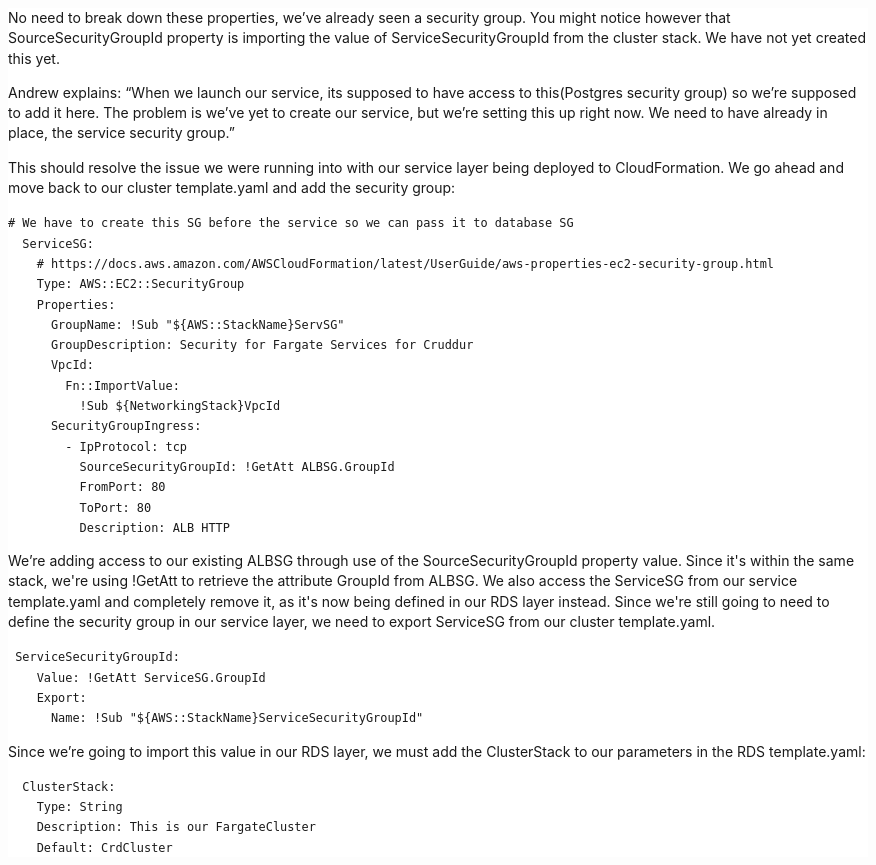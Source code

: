 No need to break down these properties, we’ve already seen a security group. You might notice however that SourceSecurityGroupId property is importing the value of ServiceSecurityGroupId from the cluster stack. We have not yet created this yet.

Andrew explains: “When we launch our service, its supposed to have access to this(Postgres security group) so we’re supposed to add it here. The problem is we’ve yet to create our service, but we’re setting this up right now. We need to have already in place, the service security group.”

This should resolve the issue we were running into with our service layer being deployed to CloudFormation. We go ahead and move back to our cluster template.yaml and add the security group:

```
# We have to create this SG before the service so we can pass it to database SG
  ServiceSG:
    # https://docs.aws.amazon.com/AWSCloudFormation/latest/UserGuide/aws-properties-ec2-security-group.html
    Type: AWS::EC2::SecurityGroup
    Properties: 
      GroupName: !Sub "${AWS::StackName}ServSG"
      GroupDescription: Security for Fargate Services for Cruddur
      VpcId: 
        Fn::ImportValue:
          !Sub ${NetworkingStack}VpcId 
      SecurityGroupIngress:
        - IpProtocol: tcp
          SourceSecurityGroupId: !GetAtt ALBSG.GroupId
          FromPort: 80
          ToPort: 80
          Description: ALB HTTP
```

We’re adding access to our existing ALBSG through use of the SourceSecurityGroupId property value. Since it's within the same stack, we're using !GetAtt to retrieve the attribute GroupId from ALBSG. We also access the ServiceSG from our service template.yaml and completely remove it, as it's now being defined in our RDS layer instead. Since we're still going to need to define the security group in our service layer, we need to export ServiceSG from our cluster template.yaml.


```
 ServiceSecurityGroupId:
    Value: !GetAtt ServiceSG.GroupId
    Export:
      Name: !Sub "${AWS::StackName}ServiceSecurityGroupId"
```

Since we’re going to import this value in our RDS layer, we must add the ClusterStack to our parameters in the RDS template.yaml:

```
  ClusterStack:
    Type: String
    Description: This is our FargateCluster
    Default: CrdCluster
```

